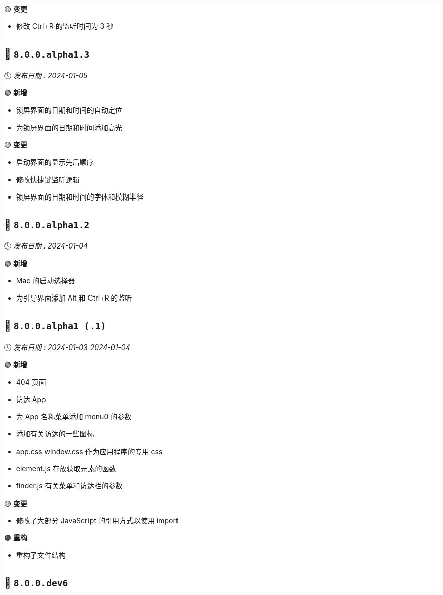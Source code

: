 🟡 **变更**

- 修改 Ctrl+R 的监听时间为 3 秒

🔖 `8.0.0.alpha1.3`
----------------

🕓 *发布日期 : 2024-01-05*

🟢 **新增**

- 锁屏界面的日期和时间的自动定位

- 为锁屏界面的日期和时间添加高光

🟡 **变更**

- 启动界面的显示先后顺序

- 修改快捷键监听逻辑

- 锁屏界面的日期和时间的字体和模糊半径

🔖 `8.0.0.alpha1.2`
----------------

🕓 *发布日期 : 2024-01-04*

🟢 **新增**

- Mac 的启动选择器

- 为引导界面添加 Alt 和 Ctrl+R 的监听

🔖 `8.0.0.alpha1 (.1)`
----------------

🕓 *发布日期 : 2024-01-03 2024-01-04*

🟢 **新增**

- 404 页面

- 访达 App

- 为 App 名称菜单添加 menu0 的参数

- 添加有关访达的一些图标

- app.css window.css 作为应用程序的专用 css

- element.js 存放获取元素的函数

- finder.js 有关菜单和访达栏的参数

🟡 **变更**

- 修改了大部分 JavaScript 的引用方式以使用 import

🟤 **重构**

- 重构了文件结构

🔖 `8.0.0.dev6`
----------------
